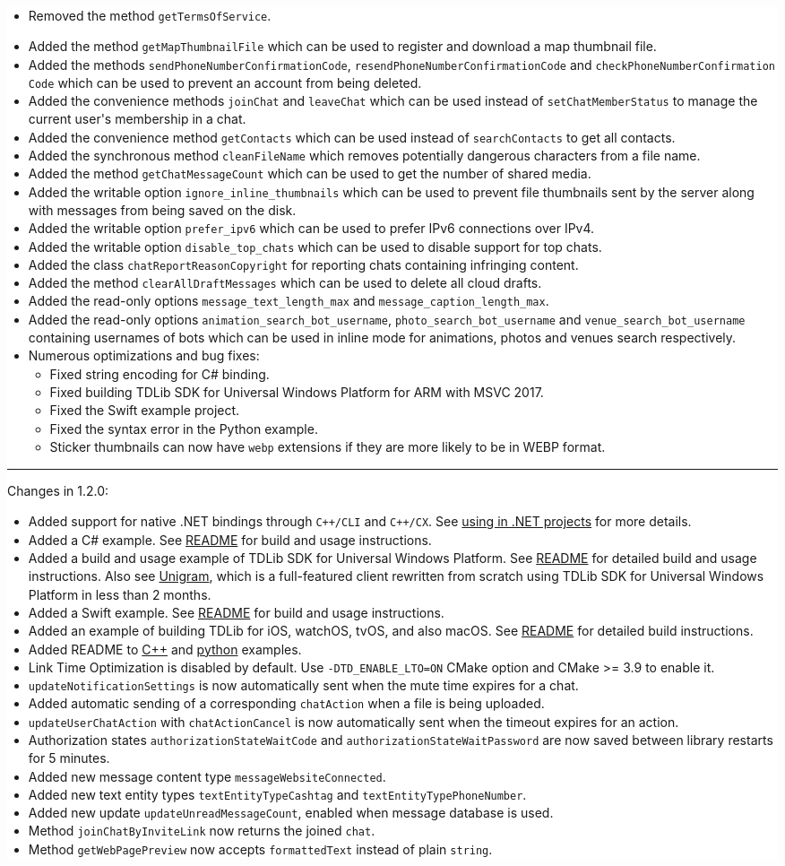   - Removed the method `getTermsOfService`.
* Added the method `getMapThumbnailFile` which can be used to register and download a map thumbnail file.
* Added the methods `sendPhoneNumberConfirmationCode`, `resendPhoneNumberConfirmationCode` and
  `checkPhoneNumberConfirmationCode` which can be used to prevent an account from being deleted.
* Added the convenience methods `joinChat` and `leaveChat` which can be used instead of `setChatMemberStatus` to manage
  the current user's membership in a chat.
* Added the convenience method `getContacts` which can be used instead of `searchContacts` to get all contacts.
* Added the synchronous method `cleanFileName` which removes potentially dangerous characters from a file name.
* Added the method `getChatMessageCount` which can be used to get the number of shared media.
* Added the writable option `ignore_inline_thumbnails` which can be used to prevent file thumbnails sent
  by the server along with messages from being saved on the disk.
* Added the writable option `prefer_ipv6` which can be used to prefer IPv6 connections over IPv4.
* Added the writable option `disable_top_chats` which can be used to disable support for top chats.
* Added the class `chatReportReasonCopyright` for reporting chats containing infringing content.
* Added the method `clearAllDraftMessages` which can be used to delete all cloud drafts.
* Added the read-only options `message_text_length_max` and `message_caption_length_max`.
* Added the read-only options `animation_search_bot_username`, `photo_search_bot_username` and
  `venue_search_bot_username` containing usernames of bots which can be used in inline mode for animations, photos and
  venues search respectively.
* Numerous optimizations and bug fixes:
  - Fixed string encoding for C# binding.
  - Fixed building TDLib SDK for Universal Windows Platform for ARM with MSVC 2017.
  - Fixed the Swift example project.
  - Fixed the syntax error in the Python example.
  - Sticker thumbnails can now have `webp` extensions if they are more likely to be in WEBP format.

-----------------------------------------------------------------------------------------------------------------------

Changes in 1.2.0:

* Added support for native .NET bindings through `C++/CLI` and `C++/CX`.
  See [using in .NET projects](README.md#using-dotnet) for more details.
* Added a C# example. See [README](example/csharp/README.md) for build and usage instructions.
* Added a build and usage example of TDLib SDK for Universal Windows Platform. See [README](example/uwp/README.md)
  for detailed build and usage instructions. Also see [Unigram](https://github.com/UnigramDev/Unigram), which is
  a full-featured client rewritten from scratch using TDLib SDK for Universal Windows Platform in less than 2 months.
* Added a Swift example. See [README](example/swift/README.md) for build and usage instructions.
* Added an example of building TDLib for iOS, watchOS, tvOS, and also macOS. See [README](example/ios/README.md) for
  detailed build instructions.
* Added README to [C++](example/cpp/README.md) and [python](example/python/README.md) examples.
* Link Time Optimization is disabled by default. Use `-DTD_ENABLE_LTO=ON` CMake option and CMake >= 3.9 to enable it.
* `updateNotificationSettings` is now automatically sent when the mute time expires for a chat.
* Added automatic sending of a corresponding `chatAction` when a file is being uploaded.
* `updateUserChatAction` with `chatActionCancel` is now automatically sent when the timeout expires for an action.
* Authorization states `authorizationStateWaitCode` and `authorizationStateWaitPassword` are now saved between
  library restarts for 5 minutes.
* Added new message content type `messageWebsiteConnected`.
* Added new text entity types `textEntityTypeCashtag` and `textEntityTypePhoneNumber`.
* Added new update `updateUnreadMessageCount`, enabled when message database is used.
* Method `joinChatByInviteLink` now returns the joined `chat`.
* Method `getWebPagePreview` now accepts `formattedText` instead of plain `string`.